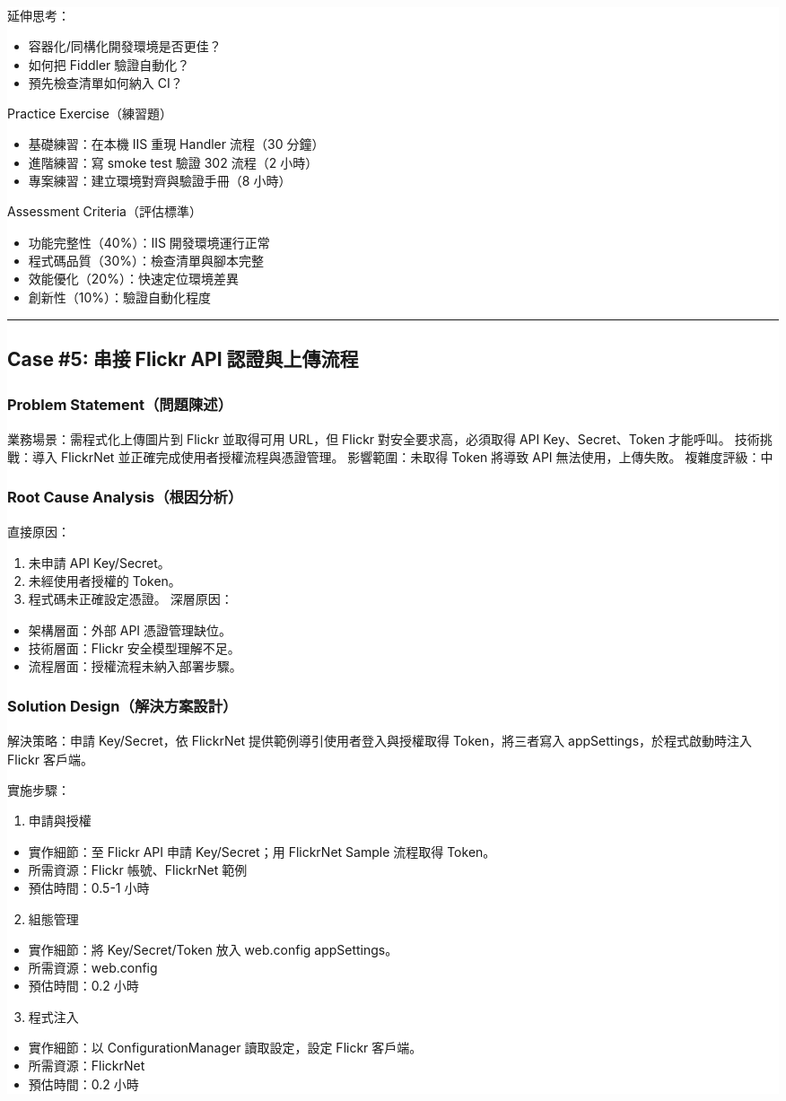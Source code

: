 延伸思考：
- 容器化/同構化開發環境是否更佳？
- 如何把 Fiddler 驗證自動化？
- 預先檢查清單如何納入 CI？

Practice Exercise（練習題）
- 基礎練習：在本機 IIS 重現 Handler 流程（30 分鐘）
- 進階練習：寫 smoke test 驗證 302 流程（2 小時）
- 專案練習：建立環境對齊與驗證手冊（8 小時）

Assessment Criteria（評估標準）
- 功能完整性（40%）：IIS 開發環境運行正常
- 程式碼品質（30%）：檢查清單與腳本完整
- 效能優化（20%）：快速定位環境差異
- 創新性（10%）：驗證自動化程度

---

## Case #5: 串接 Flickr API 認證與上傳流程

### Problem Statement（問題陳述）
業務場景：需程式化上傳圖片到 Flickr 並取得可用 URL，但 Flickr 對安全要求高，必須取得 API Key、Secret、Token 才能呼叫。
技術挑戰：導入 FlickrNet 並正確完成使用者授權流程與憑證管理。
影響範圍：未取得 Token 將導致 API 無法使用，上傳失敗。
複雜度評級：中

### Root Cause Analysis（根因分析）
直接原因：
1. 未申請 API Key/Secret。
2. 未經使用者授權的 Token。
3. 程式碼未正確設定憑證。
深層原因：
- 架構層面：外部 API 憑證管理缺位。
- 技術層面：Flickr 安全模型理解不足。
- 流程層面：授權流程未納入部署步驟。

### Solution Design（解決方案設計）
解決策略：申請 Key/Secret，依 FlickrNet 提供範例導引使用者登入與授權取得 Token，將三者寫入 appSettings，於程式啟動時注入 Flickr 客戶端。

實施步驟：
1. 申請與授權
- 實作細節：至 Flickr API 申請 Key/Secret；用 FlickrNet Sample 流程取得 Token。
- 所需資源：Flickr 帳號、FlickrNet 範例
- 預估時間：0.5-1 小時
2. 組態管理
- 實作細節：將 Key/Secret/Token 放入 web.config appSettings。
- 所需資源：web.config
- 預估時間：0.2 小時
3. 程式注入
- 實作細節：以 ConfigurationManager 讀取設定，設定 Flickr 客戶端。
- 所需資源：FlickrNet
- 預估時間：0.2 小時
